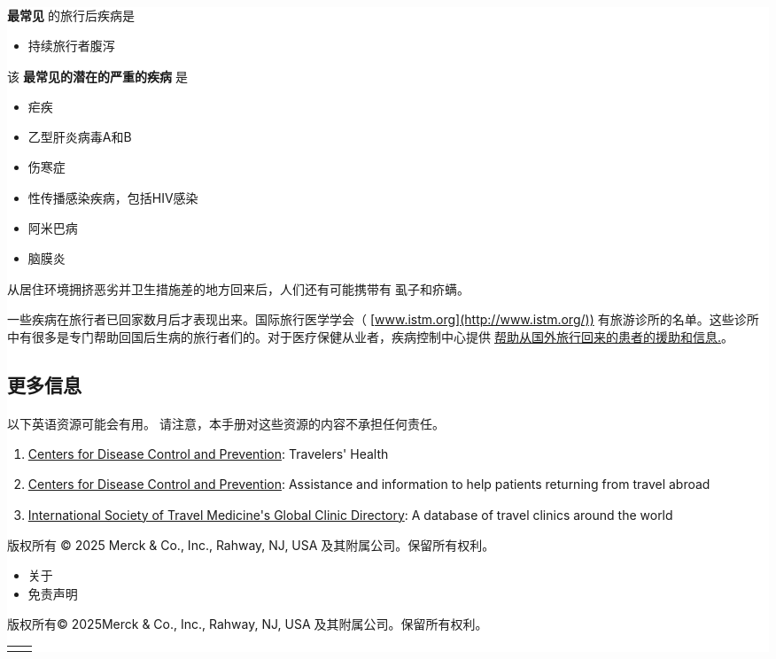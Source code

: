 **最常见** 的旅行后疾病是

- 持续旅行者腹泻


该 **最常见的潜在的严重的疾病** 是

- 疟疾

- 乙型肝炎病毒A和B

- 伤寒症

- 性传播感染疾病，包括HIV感染

- 阿米巴病

- 脑膜炎


从居住环境拥挤恶劣并卫生措施差的地方回来后，人们还有可能携带有 虱子和疥螨。

一些疾病在旅行者已回家数月后才表现出来。国际旅行医学学会（ [www.istm.org](http://www.istm.org/)) 有旅游诊所的名单。这些诊所中有很多是专门帮助回国后生病的旅行者们的。对于医疗保健从业者，疾病控制中心提供 [帮助从国外旅行回来的患者的援助和信息.](https://wwwnc.cdc.gov/travel/page/contact#dr-contact)。

## 更多信息

以下英语资源可能会有用。 请注意，本手册对这些资源的内容不承担任何责任。

1. [Centers for Disease Control and Prevention](https://wwwnc.cdc.gov/travel/): Travelers' Health

2. [Centers for Disease Control and Prevention](https://wwwnc.cdc.gov/travel/page/contact#dr-contact): Assistance and information to help patients returning from travel abroad

3. [International Society of Travel Medicine's Global Clinic Directory](https://www.istm.org/AF_CstmClinicDirectory.asp): A database of travel clinics around the world




版权所有 © 2025
Merck & Co., Inc., Rahway, NJ, USA 及其附属公司。保留所有权利。

- 关于
- 免责声明

版权所有© 2025Merck & Co., Inc., Rahway, NJ, USA 及其附属公司。保留所有权利。

|     |     |
| --- | --- |
|  |  |
